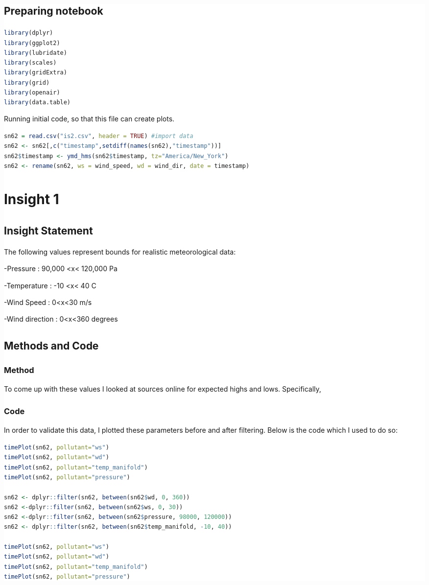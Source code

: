 Preparing notebook
------------------

``` r
library(dplyr)
library(ggplot2)
library(lubridate)
library(scales)
library(gridExtra)
library(grid)
library(openair)
library(data.table)
```

Running initial code, so that this file can create plots.

``` r
sn62 = read.csv("is2.csv", header = TRUE) #import data
sn62 <- sn62[,c("timestamp",setdiff(names(sn62),"timestamp"))]
sn62$timestamp <- ymd_hms(sn62$timestamp, tz="America/New_York") 
sn62 <- rename(sn62, ws = wind_speed, wd = wind_dir, date = timestamp) 
```

Insight 1
=========

Insight Statement
-----------------

The following values represent bounds for realistic meteorological data:

-Pressure : 90,000 &lt;x&lt; 120,000 Pa

-Temperature : -10 &lt;x&lt; 40 C

-Wind Speed : 0&lt;x&lt;30 m/s

-Wind direction : 0&lt;x&lt;360 degrees

Methods and Code
----------------

### Method

To come up with these values I looked at sources online for expected
highs and lows. Specifically,

### Code

In order to validate this data, I plotted these parameters before and
after filtering. Below is the code which I used to do so:

``` r
timePlot(sn62, pollutant="ws")
timePlot(sn62, pollutant="wd")
timePlot(sn62, pollutant="temp_manifold")
timePlot(sn62, pollutant="pressure")

sn62 <- dplyr::filter(sn62, between(sn62$wd, 0, 360))
sn62 <-dplyr::filter(sn62, between(sn62$ws, 0, 30))
sn62 <-dplyr::filter(sn62, between(sn62$pressure, 98000, 120000))
sn62 <- dplyr::filter(sn62, between(sn62$temp_manifold, -10, 40))

timePlot(sn62, pollutant="ws")
timePlot(sn62, pollutant="wd")
timePlot(sn62, pollutant="temp_manifold")
timePlot(sn62, pollutant="pressure")
```
